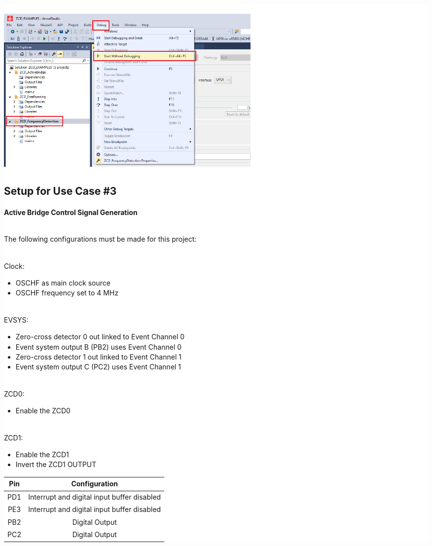 <br><img src="images/AVR-DA_ZCD_use_case_2_program.png" width="500">


## Setup for Use Case #3
**Active Bridge Control Signal Generation**

<br>The following configurations must be made for this project:

<br>Clock:
 - OSCHF as main clock source
 - OSCHF frequency set to 4 MHz

<br>EVSYS:
 - Zero-cross detector 0 out linked to Event Channel 0
 - Event system output B (PB2) uses Event Channel 0
 - Zero-cross detector 1 out linked to Event Channel 1
 - Event system output C (PC2) uses Event Channel 1

<br>ZCD0:
 - Enable the ZCD0

 <br>ZCD1:
  - Enable the ZCD1
  - Invert the ZCD1 OUTPUT


|Pin           | Configuration                               |
| :----------: | :-----------------------------------------: |
|PD1           | Interrupt and digital input buffer disabled |
|PE3           | Interrupt and digital input buffer disabled |
|PB2           | Digital Output                              |
|PC2           | Digital Output                              |

